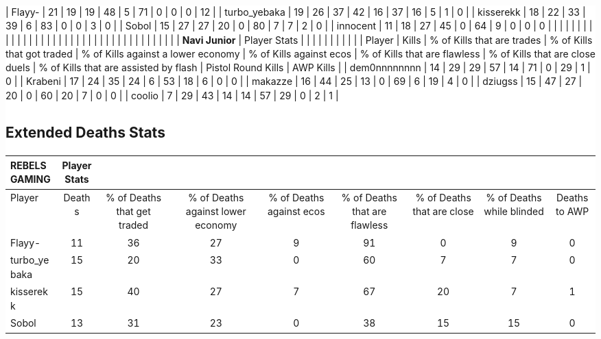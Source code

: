 | Flayy-            |      21      |             19             |             19             |                 48                 |            5            |              71              |                0                |                   0                   |         0          |    12     |
| turbo_yebaka      |      19      |             26             |             37             |                 42                 |           16            |              37              |               16                |                   5                   |         1          |     0     |
| kisserekk         |      18      |             22             |             33             |                 39                 |            6            |              83              |                0                |                   0                   |         3          |     0     |
| Sobol             |      15      |             27             |             27             |                 20                 |            0            |              80              |                7                |                   7                   |         2          |     0     |
| innocent          |      11      |             18             |             27             |                 45                 |            0            |              64              |                9                |                   0                   |         0          |     0     |
|                   |              |                            |                            |                                    |                         |                              |                                 |                                       |                    |           |
|                   |              |                            |                            |                                    |                         |                              |                                 |                                       |                    |           |
|                   |              |                            |                            |                                    |                         |                              |                                 |                                       |                    |           |
| **Navi Junior**   | Player Stats |                            |                            |                                    |                         |                              |                                 |                                       |                    |           |
| Player            |    Kills     | % of Kills that are trades | % of Kills that got traded | % of Kills against a lower economy | % of Kills against ecos | % of Kills that are flawless | % of Kills that are close duels | % of Kills that are assisted by flash | Pistol Round Kills | AWP Kills |
| dem0nnnnnnnn      |      14      |             29             |             29             |                 57                 |           14            |              71              |                0                |                  29                   |         1          |     0     |
| Krabeni           |      17      |             24             |             35             |                 24                 |            6            |              53              |               18                |                   6                   |         0          |     0     |
| makazze           |      16      |             44             |             25             |                 13                 |            0            |              69              |                6                |                  19                   |         4          |     0     |
| dziugss           |      15      |             47             |             27             |                 20                 |            0            |              60              |               20                |                   7                   |         0          |     0     |
| coolio            |      7       |             29             |             43             |                 14                 |           14            |              57              |               29                |                   0                   |         2          |     1     |
## Extended Deaths Stats  

| **REBELS GAMING** | Player Stats |                             |                                   |                          |                               |                            |                           |               |
| :- | :-: | :-: | :-: | :-: | :-: | :-: | :-: | :-: |
| Player            |    Deaths    | % of Deaths that get traded | % of Deaths against lower economy | % of Deaths against ecos | % of Deaths that are flawless | % of Deaths that are close | % of Deaths while blinded | Deaths to AWP |
| Flayy-            |      11      |             36              |                27                 |            9             |              91               |             0              |             9             |       0       |
| turbo_yebaka      |      15      |             20              |                33                 |            0             |              60               |             7              |             7             |       0       |
| kisserekk         |      15      |             40              |                27                 |            7             |              67               |             20             |             7             |       1       |
| Sobol             |      13      |             31              |                23                 |            0             |              38               |             15             |            15             |       0       |